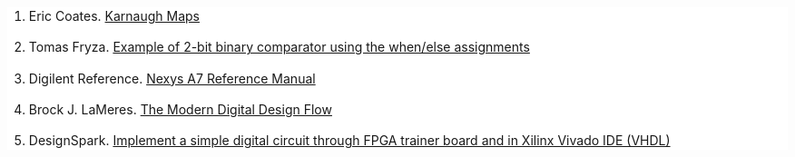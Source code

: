 1. Eric Coates. [Karnaugh Maps](https://learnabout-electronics.org/Digital/dig24.php)

2. Tomas Fryza. [Example of 2-bit binary comparator using the when/else assignments](https://www.edaplayground.com/x/5uu3)

3. Digilent Reference. [Nexys A7 Reference Manual](https://digilent.com/reference/programmable-logic/nexys-a7/reference-manual)

4. Brock J. LaMeres. [The Modern Digital Design Flow](https://link.springer.com/chapter/10.1007/978-3-030-10552-5_1)

5. DesignSpark. [Implement a simple digital circuit through FPGA trainer board and in Xilinx Vivado IDE (VHDL)](https://www.rs-online.com/designspark/lab1-vhdl)
